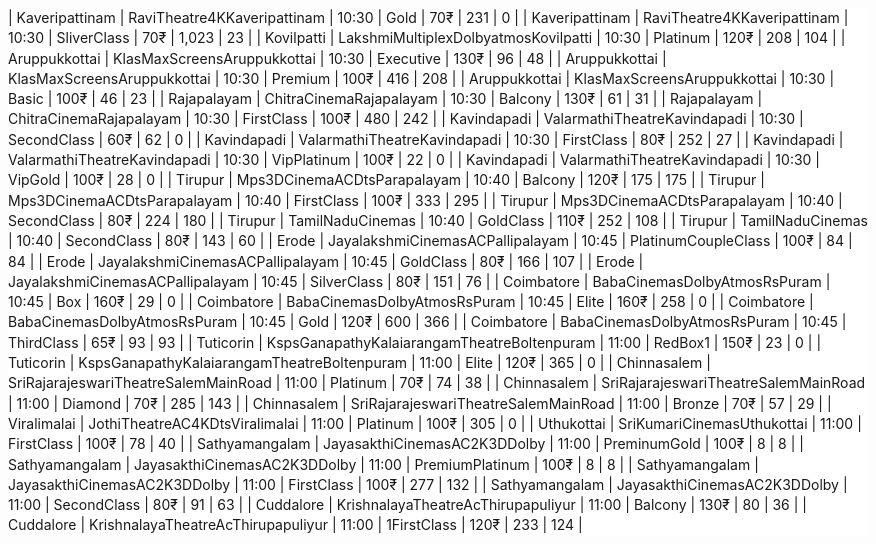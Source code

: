 | Kaveripattinam    | RaviTheatre4KKaveripattinam                          | 10:30 | Gold                |   70₹ |      231 |      0 |
| Kaveripattinam    | RaviTheatre4KKaveripattinam                          | 10:30 | SliverClass         |   70₹ |    1,023 |     23 |
| Kovilpatti        | LakshmiMultiplexDolbyatmosKovilpatti                 | 10:30 | Platinum            |  120₹ |      208 |    104 |
| Aruppukkottai     | KlasMaxScreensAruppukkottai                          | 10:30 | Executive           |  130₹ |       96 |     48 |
| Aruppukkottai     | KlasMaxScreensAruppukkottai                          | 10:30 | Premium             |  100₹ |      416 |    208 |
| Aruppukkottai     | KlasMaxScreensAruppukkottai                          | 10:30 | Basic               |  100₹ |       46 |     23 |
| Rajapalayam       | ChitraCinemaRajapalayam                              | 10:30 | Balcony             |  130₹ |       61 |     31 |
| Rajapalayam       | ChitraCinemaRajapalayam                              | 10:30 | FirstClass          |  100₹ |      480 |    242 |
| Kavindapadi       | ValarmathiTheatreKavindapadi                         | 10:30 | SecondClass         |   60₹ |       62 |      0 |
| Kavindapadi       | ValarmathiTheatreKavindapadi                         | 10:30 | FirstClass          |   80₹ |      252 |     27 |
| Kavindapadi       | ValarmathiTheatreKavindapadi                         | 10:30 | VipPlatinum         |  100₹ |       22 |      0 |
| Kavindapadi       | ValarmathiTheatreKavindapadi                         | 10:30 | VipGold             |  100₹ |       28 |      0 |
| Tirupur           | Mps3DCinemaACDtsParapalayam                          | 10:40 | Balcony             |  120₹ |      175 |    175 |
| Tirupur           | Mps3DCinemaACDtsParapalayam                          | 10:40 | FirstClass          |  100₹ |      333 |    295 |
| Tirupur           | Mps3DCinemaACDtsParapalayam                          | 10:40 | SecondClass         |   80₹ |      224 |    180 |
| Tirupur           | TamilNaduCinemas                                     | 10:40 | GoldClass           |  110₹ |      252 |    108 |
| Tirupur           | TamilNaduCinemas                                     | 10:40 | SecondClass         |   80₹ |      143 |     60 |
| Erode             | JayalakshmiCinemasACPallipalayam                     | 10:45 | PlatinumCoupleClass |  100₹ |       84 |     84 |
| Erode             | JayalakshmiCinemasACPallipalayam                     | 10:45 | GoldClass           |   80₹ |      166 |    107 |
| Erode             | JayalakshmiCinemasACPallipalayam                     | 10:45 | SilverClass         |   80₹ |      151 |     76 |
| Coimbatore        | BabaCinemasDolbyAtmosRsPuram                         | 10:45 | Box                 |  160₹ |       29 |      0 |
| Coimbatore        | BabaCinemasDolbyAtmosRsPuram                         | 10:45 | Elite               |  160₹ |      258 |      0 |
| Coimbatore        | BabaCinemasDolbyAtmosRsPuram                         | 10:45 | Gold                |  120₹ |      600 |    366 |
| Coimbatore        | BabaCinemasDolbyAtmosRsPuram                         | 10:45 | ThirdClass          |   65₹ |       93 |     93 |
| Tuticorin         | KspsGanapathyKalaiarangamTheatreBoltenpuram          | 11:00 | RedBox1             |  150₹ |       23 |      0 |
| Tuticorin         | KspsGanapathyKalaiarangamTheatreBoltenpuram          | 11:00 | Elite               |  120₹ |      365 |      0 |
| Chinnasalem       | SriRajarajeswariTheatreSalemMainRoad                 | 11:00 | Platinum            |   70₹ |       74 |     38 |
| Chinnasalem       | SriRajarajeswariTheatreSalemMainRoad                 | 11:00 | Diamond             |   70₹ |      285 |    143 |
| Chinnasalem       | SriRajarajeswariTheatreSalemMainRoad                 | 11:00 | Bronze              |   70₹ |       57 |     29 |
| Viralimalai       | JothiTheatreAC4KDtsViralimalai                       | 11:00 | Platinum            |  100₹ |      305 |      0 |
| Uthukottai        | SriKumariCinemasUthukottai                           | 11:00 | FirstClass          |  100₹ |       78 |     40 |
| Sathyamangalam    | JayasakthiCinemasAC2K3DDolby                         | 11:00 | PreminumGold        |  100₹ |        8 |      8 |
| Sathyamangalam    | JayasakthiCinemasAC2K3DDolby                         | 11:00 | PremiumPlatinum     |  100₹ |        8 |      8 |
| Sathyamangalam    | JayasakthiCinemasAC2K3DDolby                         | 11:00 | FirstClass          |  100₹ |      277 |    132 |
| Sathyamangalam    | JayasakthiCinemasAC2K3DDolby                         | 11:00 | SecondClass         |   80₹ |       91 |     63 |
| Cuddalore         | KrishnalayaTheatreAcThirupapuliyur                   | 11:00 | Balcony             |  130₹ |       80 |     36 |
| Cuddalore         | KrishnalayaTheatreAcThirupapuliyur                   | 11:00 | 1FirstClass         |  120₹ |      233 |    124 |